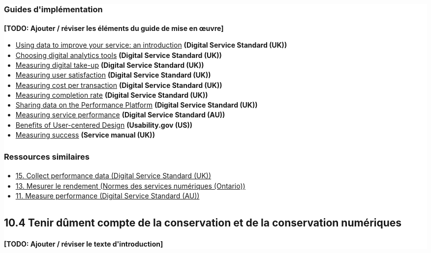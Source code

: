 </section>
</section>

<section class="dpgn-section-guides">

### Guides d'implémentation

**\[TODO: Ajouter / réviser les éléments du guide de mise en œuvre\]**

- [Using data to improve your service: an introduction](https://www.gov.uk/service-manual/measuring-success/using-data-to-improve-your-service-an-introduction) **(Digital Service Standard (UK))**
- [Choosing digital analytics tools](https://www.gov.uk/service-manual/measuring-success/choosing-digital-analytics-tools) **(Digital Service Standard (UK))**
- [Measuring digital take-up](https://www.gov.uk/service-manual/measuring-success/measuring-digital-take-up) **(Digital Service Standard (UK))**
- [Measuring user satisfaction](https://www.gov.uk/service-manual/measuring-success/measuring-user-satisfaction) **(Digital Service Standard (UK))**
- [Measuring cost per transaction](https://www.gov.uk/service-manual/measuring-success/measuring-cost-per-transaction) **(Digital Service Standard (UK))**
- [Measuring completion rate](https://www.gov.uk/service-manual/measuring-success/measuring-completion-rate) **(Digital Service Standard (UK))**
- [Sharing data on the Performance Platform](https://www.gov.uk/service-manual/measuring-success/sharing-your-data-with-the-performance-platform) **(Digital Service Standard (UK))**
- [Measuring service performance](https://www.dta.gov.au/standard/measuring-performance/) **(Digital Service Standard (AU))**
- [Benefits of User-centered Design](https://www.usability.gov/what-and-why/benefits-of-ucd.html) **(Usability.gov (US))**
- [Measuring success](https://www.gov.uk/service-manual/measuring-success) **(Service manual (UK))**

</section>

<section class="dpgn-section-similar">

### Ressources similaires

- [15. Collect performance data (Digital Service Standard (UK))](https://www.gov.uk/service-manual/service-standard/collect-performance-data)
- [13. Mesurer le rendement (Normes des services numériques (Ontario))](https://www.ontario.ca/fr/page/norme-des-services-numeriques#section-14)
- [11. Measure performance (Digital Service Standard (AU))](https://www.dta.gov.au/standard/11-measure-performance/)

</section>
</section>

<section class="dpgn-section-guideline">

## 10.4 Tenir dûment compte de la conservation et de la conservation numériques

<div class="dpgn-section-intro-guideline">

**\[TODO: Ajouter / réviser le texte d'introduction\]**

